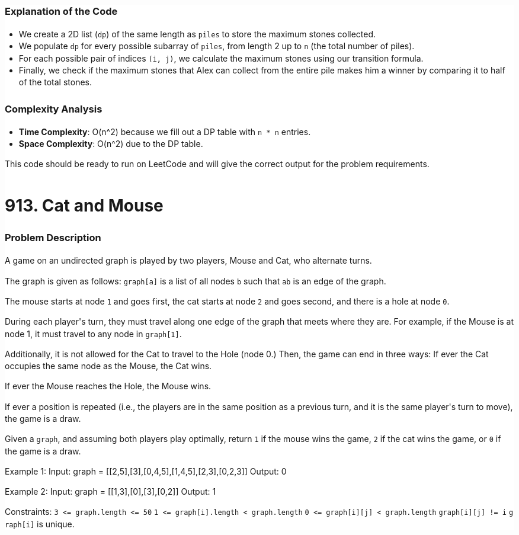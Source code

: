 ### Explanation of the Code

- We create a 2D list (`dp`) of the same length as `piles` to store the maximum stones collected.
- We populate `dp` for every possible subarray of `piles`, from length 2 up to `n` (the total number of piles).
- For each possible pair of indices `(i, j)`, we calculate the maximum stones using our transition formula.
- Finally, we check if the maximum stones that Alex can collect from the entire pile makes him a winner by comparing it to half of the total stones.

### Complexity Analysis
- **Time Complexity**: O(n^2) because we fill out a DP table with `n * n` entries.
- **Space Complexity**: O(n^2) due to the DP table.

This code should be ready to run on LeetCode and will give the correct output for the problem requirements.

# 913. Cat and Mouse

### Problem Description 
A game on an undirected graph is played by two players, Mouse and Cat, who alternate turns.

The graph is given as follows: `graph[a]` is a list of all nodes `b` such that `ab` is an edge of the graph.

The mouse starts at node `1` and goes first, the cat starts at node `2` and goes second, and there is a hole at node `0`.

During each player's turn, they must travel along one edge of the graph that meets where they are.  For example, if the Mouse is at node 1, it must travel to any node in `graph[1]`.

Additionally, it is not allowed for the Cat to travel to the Hole (node 0.)
Then, the game can end in three ways:
If ever the Cat occupies the same node as the Mouse, the Cat wins.

If ever the Mouse reaches the Hole, the Mouse wins.

If ever a position is repeated (i.e., the players are in the same position as a previous turn, and it is the same player's turn to move), the game is a draw.

Given a `graph`, and assuming both players play optimally, return
`1` if the mouse wins the game,
`2` if the cat wins the game, or
`0` if the game is a draw.


Example 1:
Input: graph = [[2,5],[3],[0,4,5],[1,4,5],[2,3],[0,2,3]]
Output: 0

Example 2:
Input: graph = [[1,3],[0],[3],[0,2]]
Output: 1

Constraints:
`3 <= graph.length <= 50`
`1 <= graph[i].length < graph.length`
`0 <= graph[i][j] < graph.length`
`graph[i][j] != i`
`graph[i]` is unique.
